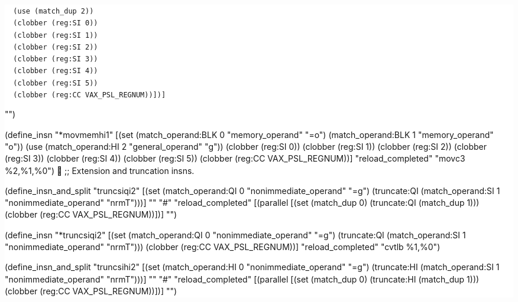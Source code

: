      (use (match_dup 2))
      (clobber (reg:SI 0))
      (clobber (reg:SI 1))
      (clobber (reg:SI 2))
      (clobber (reg:SI 3))
      (clobber (reg:SI 4))
      (clobber (reg:SI 5))
      (clobber (reg:CC VAX_PSL_REGNUM))])]
  "")

(define_insn "*movmemhi1"
  [(set (match_operand:BLK 0 "memory_operand" "=o")
	(match_operand:BLK 1 "memory_operand" "o"))
   (use (match_operand:HI 2 "general_operand" "g"))
   (clobber (reg:SI 0))
   (clobber (reg:SI 1))
   (clobber (reg:SI 2))
   (clobber (reg:SI 3))
   (clobber (reg:SI 4))
   (clobber (reg:SI 5))
   (clobber (reg:CC VAX_PSL_REGNUM))]
  "reload_completed"
  "movc3 %2,%1,%0")

;; Extension and truncation insns.

(define_insn_and_split "truncsiqi2"
  [(set (match_operand:QI 0 "nonimmediate_operand" "=g")
	(truncate:QI (match_operand:SI 1 "nonimmediate_operand" "nrmT")))]
  ""
  "#"
  "reload_completed"
  [(parallel
     [(set (match_dup 0)
	   (truncate:QI (match_dup 1)))
      (clobber (reg:CC VAX_PSL_REGNUM))])]
  "")

(define_insn "*truncsiqi2<ccn><ccnz><ccz>"
  [(set (match_operand:QI 0 "nonimmediate_operand" "=g")
	(truncate:QI (match_operand:SI 1 "nonimmediate_operand" "nrmT")))
   (clobber (reg:CC VAX_PSL_REGNUM))]
  "reload_completed"
  "cvtlb %1,%0")

(define_insn_and_split "truncsihi2"
  [(set (match_operand:HI 0 "nonimmediate_operand" "=g")
	(truncate:HI (match_operand:SI 1 "nonimmediate_operand" "nrmT")))]
  ""
  "#"
  "reload_completed"
  [(parallel
     [(set (match_dup 0)
	   (truncate:HI (match_dup 1)))
      (clobber (reg:CC VAX_PSL_REGNUM))])]
  "")
